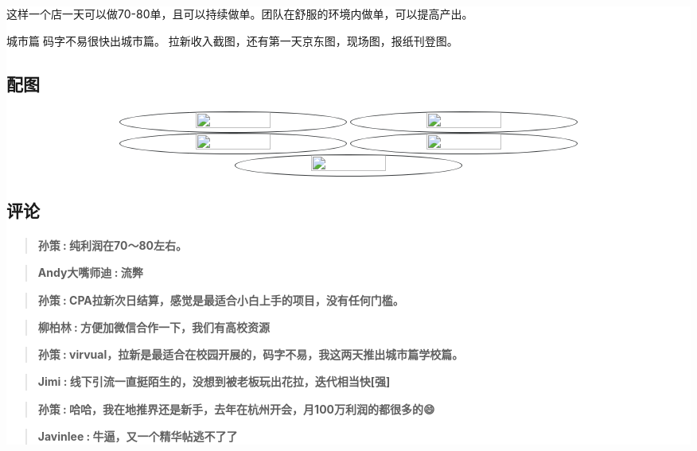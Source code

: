 这样一个店一天可以做70-80单，且可以持续做单。团队在舒服的环境内做单，可以提高产出。

城市篇
码字不易很快出城市篇。
拉新收入截图，还有第一天京东图，现场图，报纸刊登图。
</div>

## 配图
<div class="image" align="center">

<img src="https://images.zsxq.com/FrVAUm3RR7GgTUOXskre3szUXl7d?e=1590940799&amp;token=kIxbL07-8jAj8w1n4s9zv64FuZZNEATmlU_Vm6zD:hwDx7spUiNdTI9cosNMMYPKCbwU=" width="33%" height="33%" style="border:1px solid;border-radius:50%; color:#3c3f41"/>

<img src="https://images.zsxq.com/FoMEMKK73053Mw3KW5TkzHHU-6-r?imageMogr2/auto-orient/thumbnail/800x/format/jpg/blur/1x0/quality/75&amp;e=1590940799&amp;token=kIxbL07-8jAj8w1n4s9zv64FuZZNEATmlU_Vm6zD:GLWqlh6FtAF9RQQC6H9Faav08Ok=" width="33%" height="33%" style="border:1px solid;border-radius:50%; color:#3c3f41"/>

<img src="https://images.zsxq.com/FqDVcUGXCVz5Zef7pwEVN2Rz_RIU?e=1590940799&amp;token=kIxbL07-8jAj8w1n4s9zv64FuZZNEATmlU_Vm6zD:OBXoysHK1CJ4L8oEMH7YslNXdpY=" width="33%" height="33%" style="border:1px solid;border-radius:50%; color:#3c3f41"/>

<img src="https://images.zsxq.com/FrzXNdZRaRvRgCJhkI3-PMfpFV9c?imageMogr2/auto-orient/thumbnail/800x/format/jpg/blur/1x0/quality/75&amp;e=1590940799&amp;token=kIxbL07-8jAj8w1n4s9zv64FuZZNEATmlU_Vm6zD:3pjBiWgJMAlQEW1_5YYXeiw0W3E=" width="33%" height="33%" style="border:1px solid;border-radius:50%; color:#3c3f41"/>

<img src="https://images.zsxq.com/FpfyJi6LSDSWARNKoNpzWde-vBdr?e=1590940799&amp;token=kIxbL07-8jAj8w1n4s9zv64FuZZNEATmlU_Vm6zD:elNu1BFnIvpqoI7Yh4QBnrLwHDI=" width="33%" height="33%" style="border:1px solid;border-radius:50%; color:#3c3f41"/>

</div>

## 评论

<div align="left">
<div>

<blockquote >
<span> <strong>孙策 : 纯利润在70～80左右。 </strong></span>
</blockquote>

<blockquote >
<span> <strong>Andy大嘴师迪 : 流弊 </strong></span>
</blockquote>

<blockquote >
<span> <strong>孙策 : CPA拉新次日结算，感觉是最适合小白上手的项目，没有任何门槛。 </strong></span>
</blockquote>

<blockquote >
<span> <strong>柳柏林 : 方便加微信合作一下，我们有高校资源 </strong></span>
</blockquote>

<blockquote >
<span> <strong>孙策 : virvual，拉新是最适合在校园开展的，码字不易，我这两天推出城市篇学校篇。 </strong></span>
</blockquote>

<blockquote >
<span> <strong>Jimi : 线下引流一直挺陌生的，没想到被老板玩出花拉，迭代相当快[强] </strong></span>
</blockquote>

<blockquote >
<span> <strong>孙策 : 哈哈，我在地推界还是新手，去年在杭州开会，月100万利润的都很多的😄 </strong></span>
</blockquote>

<blockquote >
<span> <strong>Javinlee : 牛逼，又一个精华帖逃不了了 </strong></span>
</blockquote>

</div>
</div>
